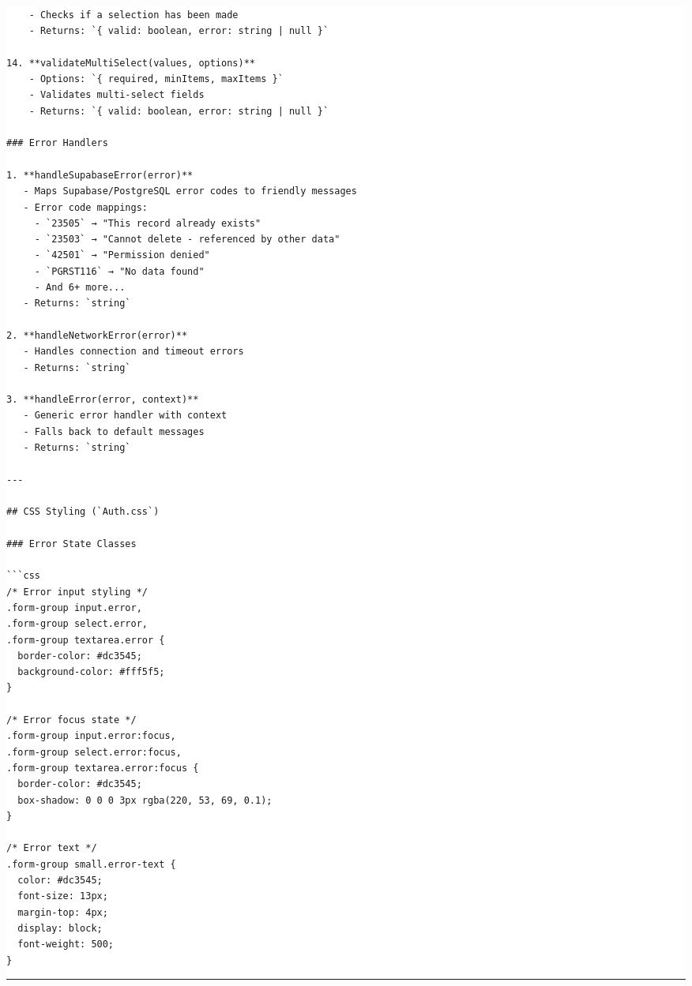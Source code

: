 ```
    - Checks if a selection has been made
    - Returns: `{ valid: boolean, error: string | null }`

14. **validateMultiSelect(values, options)**
    - Options: `{ required, minItems, maxItems }`
    - Validates multi-select fields
    - Returns: `{ valid: boolean, error: string | null }`

### Error Handlers

1. **handleSupabaseError(error)**
   - Maps Supabase/PostgreSQL error codes to friendly messages
   - Error code mappings:
     - `23505` → "This record already exists"
     - `23503` → "Cannot delete - referenced by other data"
     - `42501` → "Permission denied"
     - `PGRST116` → "No data found"
     - And 6+ more...
   - Returns: `string`

2. **handleNetworkError(error)**
   - Handles connection and timeout errors
   - Returns: `string`

3. **handleError(error, context)**
   - Generic error handler with context
   - Falls back to default messages
   - Returns: `string`

---

## CSS Styling (`Auth.css`)

### Error State Classes

```css
/* Error input styling */
.form-group input.error,
.form-group select.error,
.form-group textarea.error {
  border-color: #dc3545;
  background-color: #fff5f5;
}

/* Error focus state */
.form-group input.error:focus,
.form-group select.error:focus,
.form-group textarea.error:focus {
  border-color: #dc3545;
  box-shadow: 0 0 0 3px rgba(220, 53, 69, 0.1);
}

/* Error text */
.form-group small.error-text {
  color: #dc3545;
  font-size: 13px;
  margin-top: 4px;
  display: block;
  font-weight: 500;
}
```

---